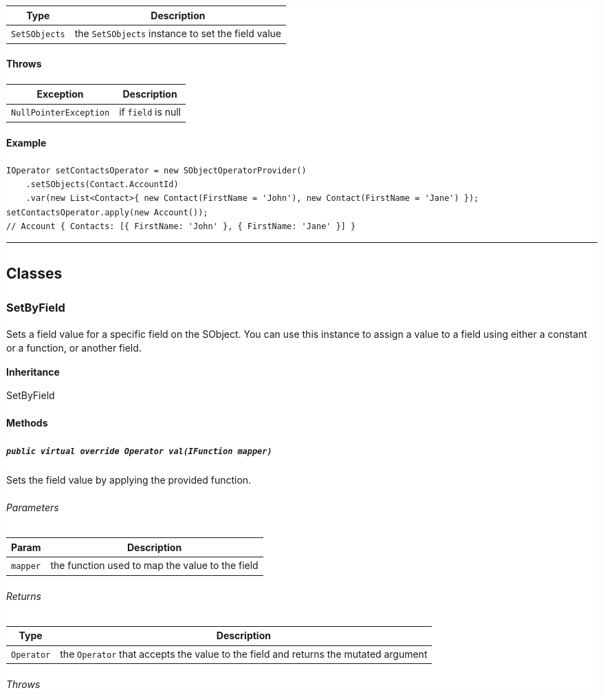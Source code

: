 |Type|Description|
|---|---|
|`SetSObjects`|the `SetSObjects` instance to set the field value|

#### Throws

|Exception|Description|
|---|---|
|`NullPointerException`|if `field` is null|

#### Example
```apex
IOperator setContactsOperator = new SObjectOperatorProvider()
    .setSObjects(Contact.AccountId)
    .var(new List<Contact>{ new Contact(FirstName = 'John'), new Contact(FirstName = 'Jane') });
setContactsOperator.apply(new Account());
// Account { Contacts: [{ FirstName: 'John' }, { FirstName: 'Jane' }] }
```


---
## Classes
### SetByField

Sets a field value for a specific field on the SObject.
You can use this instance to assign a value to a field using either a constant or a function, or another field.


**Inheritance**

SetByField

#### Methods
##### `public virtual override Operator val(IFunction mapper)`

Sets the field value by applying the provided function.

###### Parameters

|Param|Description|
|---|---|
|`mapper`|the function used to map the value to the field|

###### Returns

|Type|Description|
|---|---|
|`Operator`|the `Operator` that accepts the value to the field and returns the mutated argument|

###### Throws
